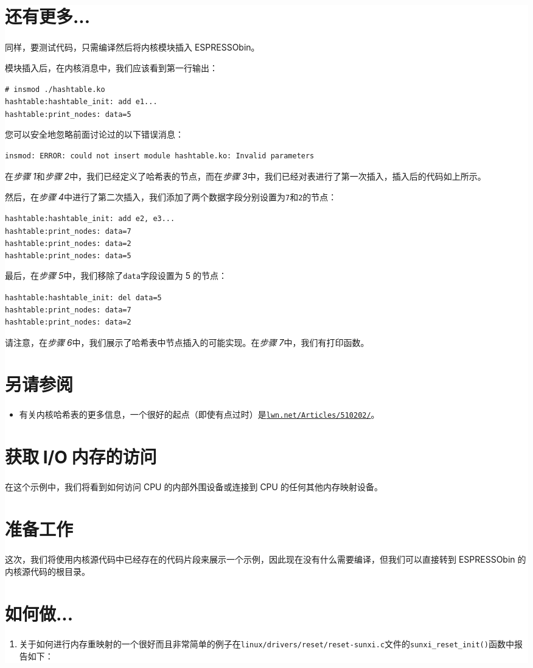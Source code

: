 # 还有更多...

同样，要测试代码，只需编译然后将内核模块插入 ESPRESSObin。

模块插入后，在内核消息中，我们应该看到第一行输出：

```
# insmod ./hashtable.ko 
hashtable:hashtable_init: add e1...
hashtable:print_nodes: data=5
```

您可以安全地忽略前面讨论过的以下错误消息：

`insmod: ERROR: could not insert module hashtable.ko: Invalid parameters`

在*步骤 1*和*步骤 2*中，我们已经定义了哈希表的节点，而在*步骤 3*中，我们已经对表进行了第一次插入，插入后的代码如上所示。

然后，在*步骤 4*中进行了第二次插入，我们添加了两个数据字段分别设置为`7`和`2`的节点：

```
hashtable:hashtable_init: add e2, e3...
hashtable:print_nodes: data=7
hashtable:print_nodes: data=2
hashtable:print_nodes: data=5
```

最后，在*步骤 5*中，我们移除了`data`字段设置为 5 的节点：

```
hashtable:hashtable_init: del data=5
hashtable:print_nodes: data=7
hashtable:print_nodes: data=2
```

请注意，在*步骤 6*中，我们展示了哈希表中节点插入的可能实现。在*步骤 7*中，我们有打印函数。

# 另请参阅

+   有关内核哈希表的更多信息，一个很好的起点（即使有点过时）是[`lwn.net/Articles/510202/`](https://lwn.net/Articles/510202/)。

# 获取 I/O 内存的访问

在这个示例中，我们将看到如何访问 CPU 的内部外围设备或连接到 CPU 的任何其他内存映射设备。

# 准备工作

这次，我们将使用内核源代码中已经存在的代码片段来展示一个示例，因此现在没有什么需要编译，但我们可以直接转到 ESPRESSObin 的内核源代码的根目录。

# 如何做...

1.  关于如何进行内存重映射的一个很好而且非常简单的例子在`linux/drivers/reset/reset-sunxi.c`文件的`sunxi_reset_init()`函数中报告如下：
